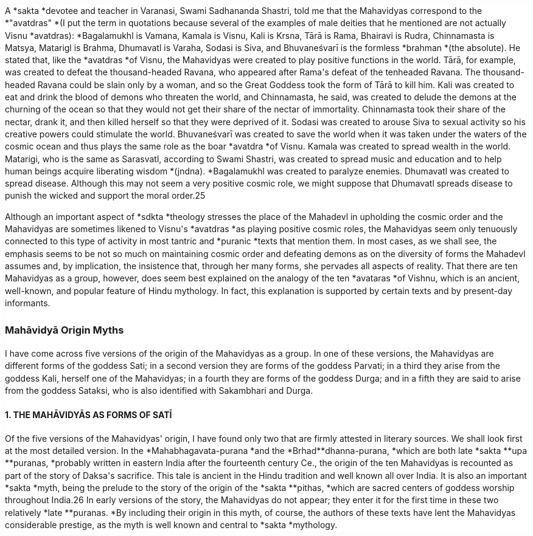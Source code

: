 



A *sakta *devotee and teacher in Varanasi, Swami Sadhananda Shastri, told me that the Mahavidyas correspond to the *"avatdras" *\(I put the term in quotations because several of the examples of male deities that he mentioned are not actually Visnu *avatdras\): *Bagalamukhl is Vamana, Kamala is Visnu, Kali is Krsna, Tārā is Rama, Bhairavi is Rudra, Chinnamasta is Matsya, Matarigl is Brahma, Dhumavatl is Varaha, Sodasi is Siva, and Bhuvaneśvarī is the formless *brahman *\(the absolute\). He stated that, like the *avatdras *of Visnu, the Mahavidyas were created to play positive functions in the world. Tārā, for example, was created to defeat the thousand-headed Ravana, who appeared after Rama's defeat of the tenheaded Ravana. The thousand-headed Ravana could be slain only by a woman, and so the Great Goddess took the form of Tārā to kill him. Kali was created to eat and drink the blood of demons who threaten the world, and Chinnamasta, he said, was created to delude the demons at the churning of the ocean so that they would not get their share of the nectar of immortality. Chinnamasta took their share of the nectar, drank it, and then killed herself so that they were deprived of it. Sodasi was created to arouse Siva to sexual activity so his creative powers could stimulate the world. Bhuvaneśvarī was created to save the world when it was taken under the waters of the cosmic ocean and thus plays the same role as the boar *avatdra *of Visnu. Kamala was created to spread wealth in the world. Matarigi, who is the same as Sarasvatl, according to Swami Shastri, was created to spread music and education and to help human beings acquire liberating wisdom *\(jndna\). *Bagalamukhl was created to paralyze enemies. Dhumavatl was created to spread disease. Although this may not seem a very positive cosmic role, we might suppose that Dhumavatl spreads disease to punish the wicked and support the moral order.25

Although an important aspect of *sdkta *theology stresses the place of the Mahadevl in upholding the cosmic order and the Mahavidyas are sometimes likened to Visnu's *avatdras *as playing positive cosmic roles, the Mahavidyas seem only tenuously connected to this type of activity in most tantric and *puranic *texts that mention them. In most cases, as we shall see, the emphasis seems to be not so much on maintaining cosmic order and defeating demons as on the diversity of forms the Mahadevl assumes and, by implication, the insistence that, through her many forms, she pervades all aspects of reality. That there are ten Mahavidyas as a group, however, does seem best explained on the analogy of the ten *avataras *of Vishnu, which is an ancient, well-known, and popular feature of Hindu mythology. In fact, this explanation is supported by certain texts and by present-day informants.





### Mahāvidyā Origin Myths

I have come across five versions of the origin of the Mahavidyas as a group. In one of these versions, the Mahavidyas are different forms of the goddess Sati; in a second version they are forms of the goddess Parvati; in a third they arise from the goddess Kali, herself one of the Mahavidyas; in a fourth they are forms of the goddess Durga; and in a fifth they are said to arise from the goddess Sataksi, who is also identified with Sakambhari and Durga.



#### 1. THE MAHĀVIDYĀS AS FORMS OF SATĪ

Of the five versions of the Mahavidyas' origin, I have found only two that are firmly attested in literary sources. We shall look first at the most detailed version. In the *Mahabhagavata-purana *and the *Brhad**dhanna-purana, *which are both late *sakta **upa **puranas, *probably written in eastern India after the fourteenth century Ce., the origin of the ten Mahavidyas is recounted as part of the story of Daksa's sacrifice. This tale is ancient in the Hindu tradition and well known all over India. It is also an important *sakta *myth, being the prelude to the story of the origin of the *sakta **pithas, *which are sacred centers of goddess worship throughout India.26 In early versions of the story, the Mahavidyas do not appear; they enter it for the first time in these two relatively *late **puranas. *By including their origin in this myth, of course, the authors of these texts have lent the Mahavidyas considerable prestige, as the myth is well known and central to *sakta *mythology.
